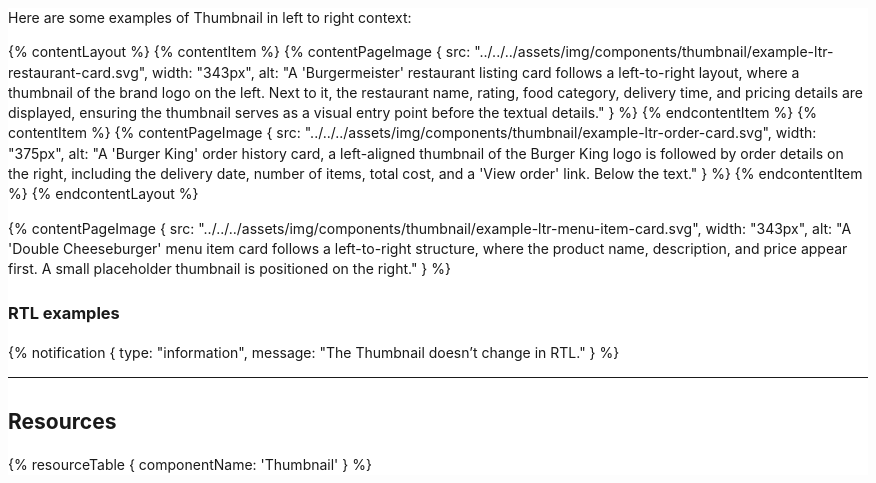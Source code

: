 Here are some examples of Thumbnail in left to right context:

{% contentLayout %}
  {% contentItem %}
    {% contentPageImage {
      src: "../../../assets/img/components/thumbnail/example-ltr-restaurant-card.svg",
      width: "343px",
      alt: "A 'Burgermeister' restaurant listing card follows a left-to-right layout, where a thumbnail of the brand logo on the left. Next to it, the restaurant name, rating, food category, delivery time, and pricing details are displayed, ensuring the thumbnail serves as a visual entry point before the textual details."
    } %}
  {% endcontentItem %}
  {% contentItem %}
    {% contentPageImage {
      src: "../../../assets/img/components/thumbnail/example-ltr-order-card.svg",
      width: "375px",
      alt: "A 'Burger King' order history card, a left-aligned thumbnail of the Burger King logo is followed by order details on the right, including the delivery date, number of items, total cost, and a 'View order' link. Below the text."
    } %}
  {% endcontentItem %}
{% endcontentLayout %}

{% contentPageImage {
    src: "../../../assets/img/components/thumbnail/example-ltr-menu-item-card.svg",
    width: "343px",
    alt: "A 'Double Cheeseburger' menu item card follows a left-to-right structure, where the product name, description, and price appear first. A small placeholder thumbnail is positioned on the right."
} %}

### RTL examples

{% notification {
  type: "information",
  message: "The Thumbnail doesn’t change in RTL."
} %}

---

## Resources

{% resourceTable {
    componentName: 'Thumbnail'
} %}
